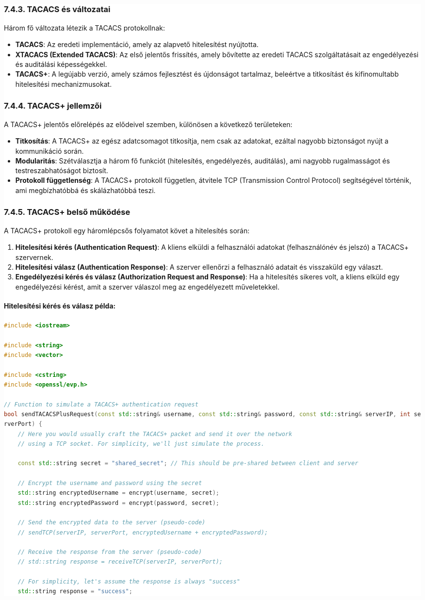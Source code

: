 ### 7.4.3. TACACS és változatai

Három fő változata létezik a TACACS protokollnak:

- **TACACS**: Az eredeti implementáció, amely az alapvető hitelesítést nyújtotta.
- **XTACACS (Extended TACACS)**: Az első jelentős frissítés, amely bővítette az eredeti TACACS szolgáltatásait az engedélyezési és auditálási képességekkel.
- **TACACS+**: A legújabb verzió, amely számos fejlesztést és újdonságot tartalmaz, beleértve a titkosítást és kifinomultabb hitelesítési mechanizmusokat.

### 7.4.4. TACACS+ jellemzői

A TACACS+ jelentős előrelépés az elődeivel szemben, különösen a következő területeken:

- **Titkosítás**: A TACACS+ az egész adatcsomagot titkosítja, nem csak az adatokat, ezáltal nagyobb biztonságot nyújt a kommunikáció során.
- **Modularitás**: Szétválasztja a három fő funkciót (hitelesítés, engedélyezés, auditálás), ami nagyobb rugalmasságot és testreszabhatóságot biztosít.
- **Protokoll függetlenség**: A TACACS+ protokoll független, átvitele TCP (Transmission Control Protocol) segítségével történik, ami megbízhatóbbá és skálázhatóbbá teszi.

### 7.4.5. TACACS+ belső működése

A TACACS+ protokoll egy háromlépcsős folyamatot követ a hitelesítés során:

1. **Hitelesítési kérés (Authentication Request)**: A kliens elküldi a felhasználói adatokat (felhasználónév és jelszó) a TACACS+ szervernek.
2. **Hitelesítési válasz (Authentication Response)**: A szerver ellenőrzi a felhasználó adatait és visszaküld egy választ.
3. **Engedélyezési kérés és válasz (Authorization Request and Response)**: Ha a hitelesítés sikeres volt, a kliens elküld egy engedélyezési kérést, amit a szerver válaszol meg az engedélyezett műveletekkel.

#### Hitelesítési kérés és válasz példa:

```cpp
#include <iostream>

#include <string>
#include <vector>

#include <cstring>
#include <openssl/evp.h>

// Function to simulate a TACACS+ authentication request
bool sendTACACSPlusRequest(const std::string& username, const std::string& password, const std::string& serverIP, int serverPort) {
    // Here you would usually craft the TACACS+ packet and send it over the network 
    // using a TCP socket. For simplicity, we'll just simulate the process.
    
    const std::string secret = "shared_secret"; // This should be pre-shared between client and server

    // Encrypt the username and password using the secret
    std::string encryptedUsername = encrypt(username, secret);
    std::string encryptedPassword = encrypt(password, secret);

    // Send the encrypted data to the server (pseudo-code)
    // sendTCP(serverIP, serverPort, encryptedUsername + encryptedPassword);

    // Receive the response from the server (pseudo-code)
    // std::string response = receiveTCP(serverIP, serverPort);

    // For simplicity, let's assume the response is always "success"
    std::string response = "success";

```